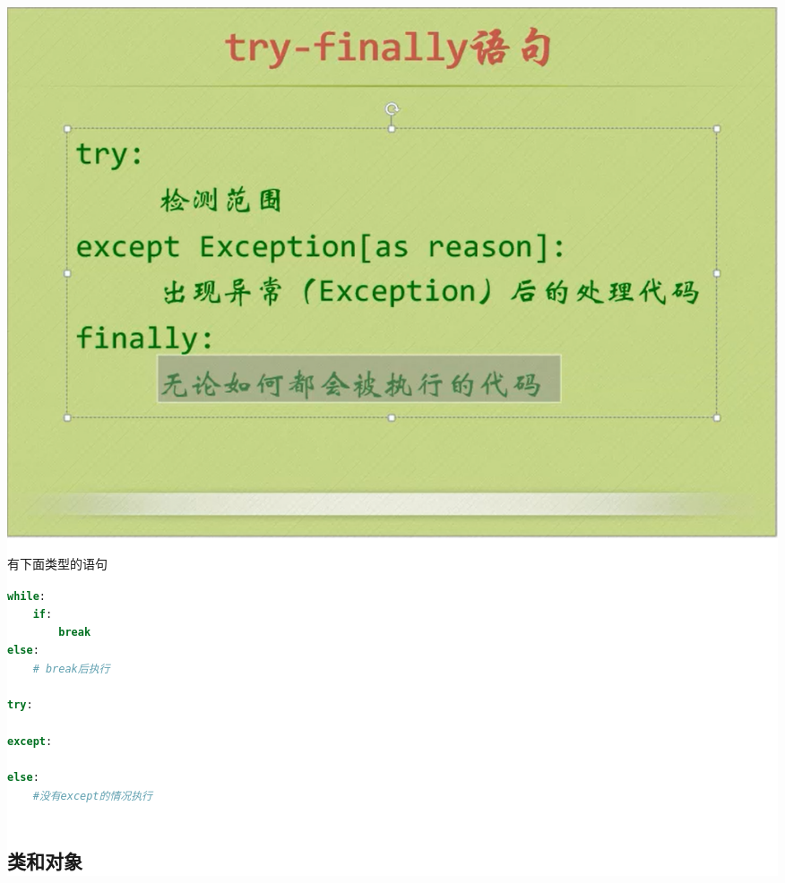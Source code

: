 ![image-20200307220413353](小甲鱼python.assets/image-20200307220413353.png)

有下面类型的语句

```python
while:
    if:
        break
else:
    # break后执行

try:
    
except:
    
else:
    #没有except的情况执行
    
```



## 类和对象
